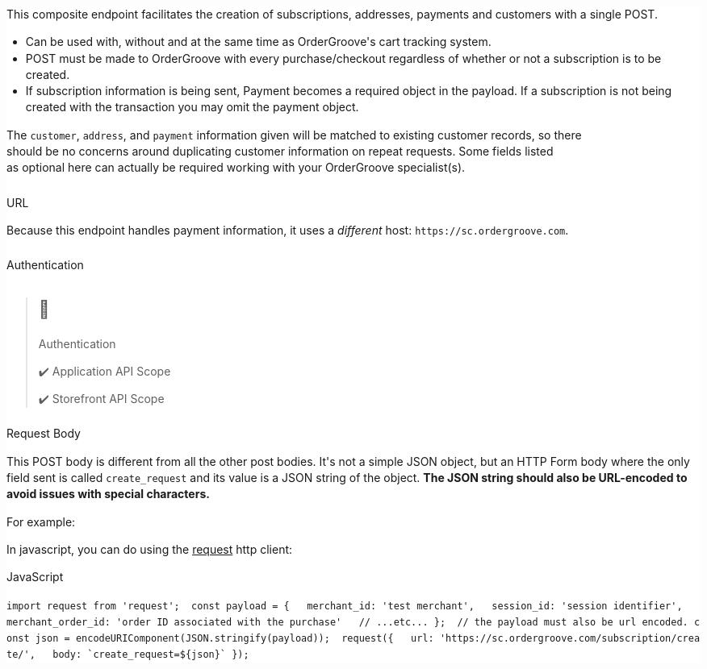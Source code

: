 This composite endpoint facilitates the creation of subscriptions, addresses, payments and customers with a single POST.

*   Can be used with, without and at the same time as OrderGroove's cart tracking system.
*   POST must be made to OrderGroove with every purchase/checkout regardless of whether or not a subscription is to be created.
*   If subscription information is being sent, Payment becomes a required object in the payload. If a subscription is not being created with the transaction you may omit the payment object.

The `customer`, `address`, and `payment` information given will be matched to existing customer records, so there  
should be no concerns around duplicating customer information on repeat requests. Some fields listed  
as optional here can actually be required working with your OrderGroove specialist(s).

### 

URL

[](#url)

Because this endpoint handles payment information, it uses a _different_ host: `https://sc.ordergroove.com`.

### 

Authentication

[](#authentication)

> ## 🔐
> 
> Authentication
> 
> ✔️ Application API Scope
> 
> ✔️ Storefront API Scope

### 

Request Body

[](#request-body)

This POST body is different from all the other post bodies. It's not a simple JSON object, but an HTTP Form body where the only field sent is called `create_request` and its value is a JSON string of the object. **The JSON string should also be URL-encoded to avoid issues with special characters.**

For example:

In javascript, you can do using the [request](https://www.npmjs.com/package/request) http client:

JavaScript

``import request from 'request';  const payload = {   merchant_id: 'test merchant',   session_id: 'session identifier',   merchant_order_id: 'order ID associated with the purchase'   // ...etc... };  // the payload must also be url encoded. const json = encodeURIComponent(JSON.stringify(payload));  request({   url: 'https://sc.ordergroove.com/subscription/create/',   body: `create_request=${json}` });``
